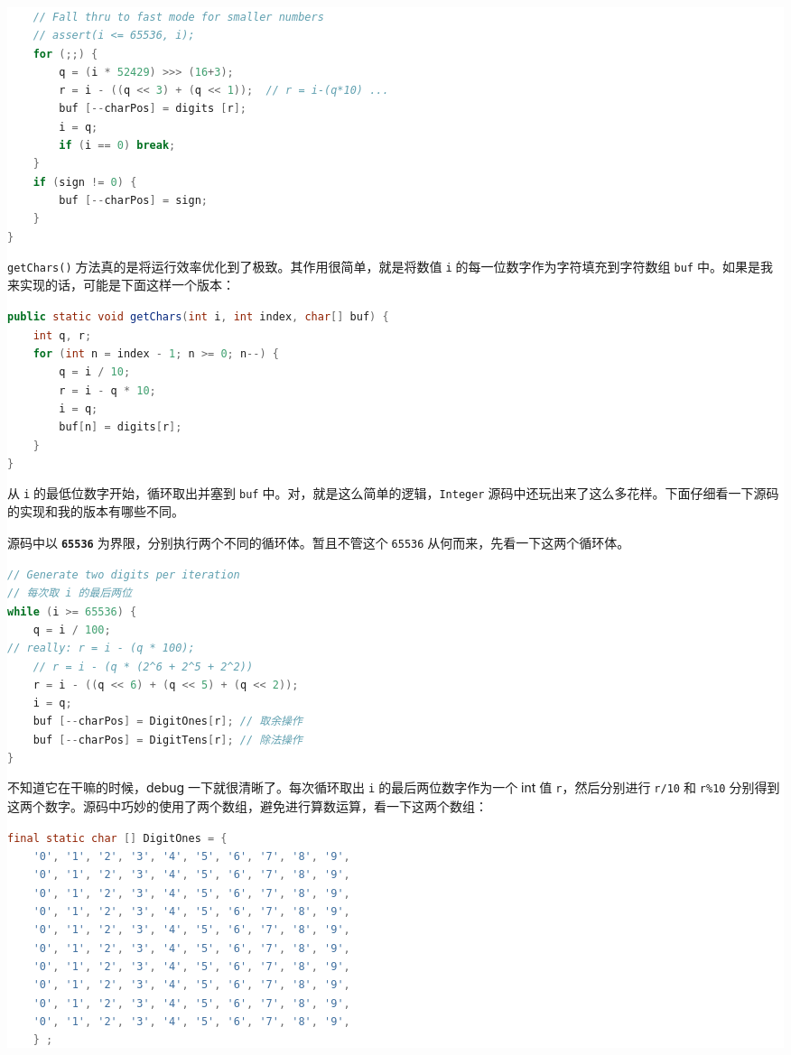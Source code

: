 ```java
    // Fall thru to fast mode for smaller numbers
    // assert(i <= 65536, i);
    for (;;) {
        q = (i * 52429) >>> (16+3);
        r = i - ((q << 3) + (q << 1));  // r = i-(q*10) ...
        buf [--charPos] = digits [r];
        i = q;
        if (i == 0) break;
    }
    if (sign != 0) {
        buf [--charPos] = sign;
    }
}
```

`getChars()` 方法真的是将运行效率优化到了极致。其作用很简单，就是将数值 `i` 的每一位数字作为字符填充到字符数组 `buf` 中。如果是我来实现的话，可能是下面这样一个版本：

```java
public static void getChars(int i, int index, char[] buf) {
    int q, r;
    for (int n = index - 1; n >= 0; n--) {
        q = i / 10;
        r = i - q * 10;
        i = q;
        buf[n] = digits[r];
    }
}
```

从 `i` 的最低位数字开始，循环取出并塞到 `buf` 中。对，就是这么简单的逻辑，`Integer` 源码中还玩出来了这么多花样。下面仔细看一下源码的实现和我的版本有哪些不同。

源码中以 **`65536`** 为界限，分别执行两个不同的循环体。暂且不管这个 `65536` 从何而来，先看一下这两个循环体。

```java
// Generate two digits per iteration
// 每次取 i 的最后两位
while (i >= 65536) {
    q = i / 100;
// really: r = i - (q * 100);
    // r = i - (q * (2^6 + 2^5 + 2^2))
    r = i - ((q << 6) + (q << 5) + (q << 2));
    i = q;
    buf [--charPos] = DigitOnes[r]; // 取余操作
    buf [--charPos] = DigitTens[r]; // 除法操作
}
```

不知道它在干嘛的时候，debug 一下就很清晰了。每次循环取出 `i` 的最后两位数字作为一个 int 值 `r`，然后分别进行 `r/10` 和 `r%10` 分别得到这两个数字。源码中巧妙的使用了两个数组，避免进行算数运算，看一下这两个数组：

```java
final static char [] DigitOnes = {
    '0', '1', '2', '3', '4', '5', '6', '7', '8', '9',
    '0', '1', '2', '3', '4', '5', '6', '7', '8', '9',
    '0', '1', '2', '3', '4', '5', '6', '7', '8', '9',
    '0', '1', '2', '3', '4', '5', '6', '7', '8', '9',
    '0', '1', '2', '3', '4', '5', '6', '7', '8', '9',
    '0', '1', '2', '3', '4', '5', '6', '7', '8', '9',
    '0', '1', '2', '3', '4', '5', '6', '7', '8', '9',
    '0', '1', '2', '3', '4', '5', '6', '7', '8', '9',
    '0', '1', '2', '3', '4', '5', '6', '7', '8', '9',
    '0', '1', '2', '3', '4', '5', '6', '7', '8', '9',
    } ;
```
